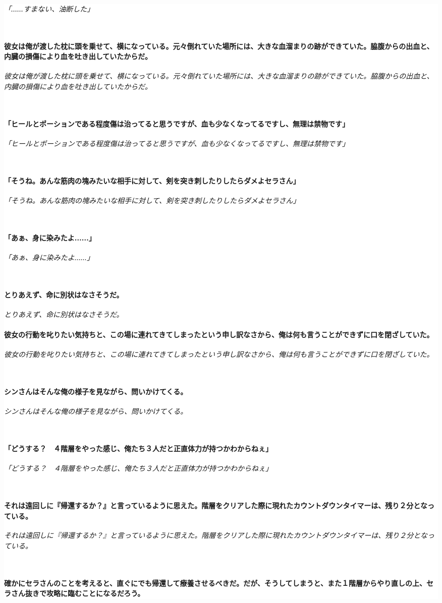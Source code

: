 *「……すまない、油断した」*

&nbsp;

#### 彼女は俺が渡した枕に頭を乗せて、横になっている。元々倒れていた場所には、大きな血溜まりの跡ができていた。脇腹からの出血と、内臓の損傷により血を吐き出していたからだ。

*彼女は俺が渡した枕に頭を乗せて、横になっている。元々倒れていた場所には、大きな血溜まりの跡ができていた。脇腹からの出血と、内臓の損傷により血を吐き出していたからだ。*

&nbsp;

#### 「ヒールとポーションである程度傷は治ってると思うですが、血も少なくなってるですし、無理は禁物です」

*「ヒールとポーションである程度傷は治ってると思うですが、血も少なくなってるですし、無理は禁物です」*

&nbsp;

#### 「そうね。あんな筋肉の塊みたいな相手に対して、剣を突き刺したりしたらダメよセラさん」

*「そうね。あんな筋肉の塊みたいな相手に対して、剣を突き刺したりしたらダメよセラさん」*

&nbsp;

#### 「あぁ、身に染みたよ……」

*「あぁ、身に染みたよ……」*

&nbsp;

#### とりあえず、命に別状はなさそうだ。

*とりあえず、命に別状はなさそうだ。*

#### 彼女の行動を叱りたい気持ちと、この場に連れてきてしまったという申し訳なさから、俺は何も言うことができずに口を閉ざしていた。

*彼女の行動を叱りたい気持ちと、この場に連れてきてしまったという申し訳なさから、俺は何も言うことができずに口を閉ざしていた。*

&nbsp;

#### シンさんはそんな俺の様子を見ながら、問いかけてくる。

*シンさんはそんな俺の様子を見ながら、問いかけてくる。*

&nbsp;

#### 「どうする？　４階層をやった感じ、俺たち３人だと正直体力が持つかわからねぇ」

*「どうする？　４階層をやった感じ、俺たち３人だと正直体力が持つかわからねぇ」*

&nbsp;

#### それは遠回しに『帰還するか？』と言っているように思えた。階層をクリアした際に現れたカウントダウンタイマーは、残り２分となっている。

*それは遠回しに『帰還するか？』と言っているように思えた。階層をクリアした際に現れたカウントダウンタイマーは、残り２分となっている。*

&nbsp;

#### 確かにセラさんのことを考えると、直ぐにでも帰還して療養させるべきだ。だが、そうしてしまうと、また１階層からやり直しの上、セラさん抜きで攻略に臨むことになるだろう。
